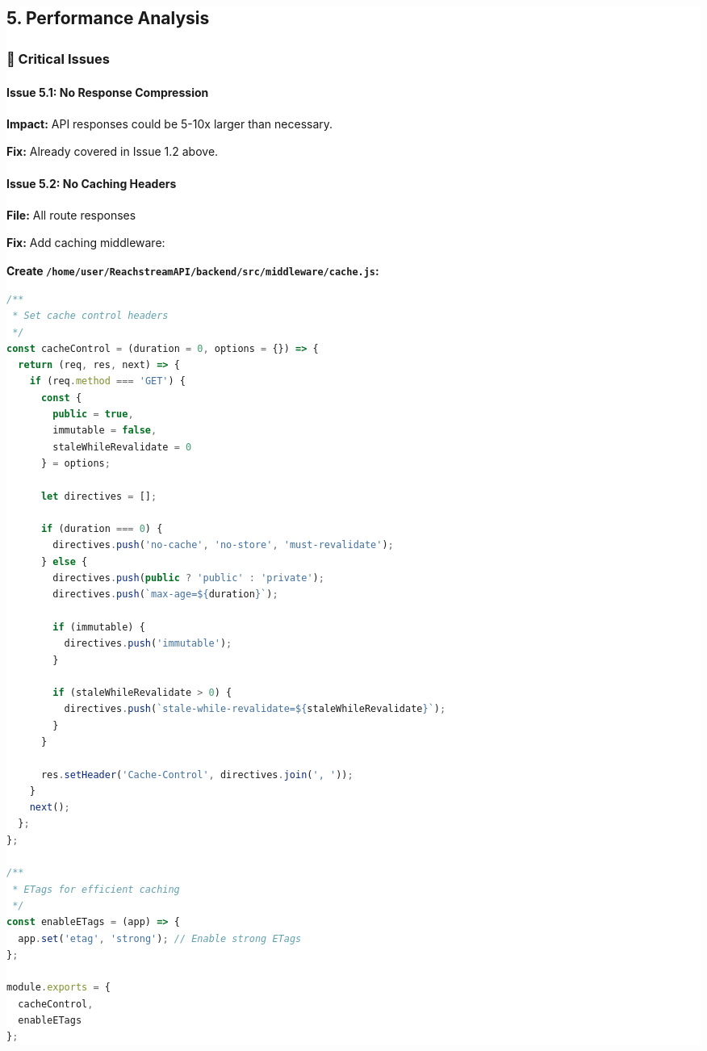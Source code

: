 ## 5. Performance Analysis

### 🔴 Critical Issues

#### Issue 5.1: No Response Compression
**Impact:** API responses could be 5-10x larger than necessary.

**Fix:** Already covered in Issue 1.2 above.

#### Issue 5.2: No Caching Headers
**File:** All route responses

**Fix:** Add caching middleware:

**Create `/home/user/ReachstreamAPI/backend/src/middleware/cache.js`:**
```javascript
/**
 * Set cache control headers
 */
const cacheControl = (duration = 0, options = {}) => {
  return (req, res, next) => {
    if (req.method === 'GET') {
      const {
        public = true,
        immutable = false,
        staleWhileRevalidate = 0
      } = options;

      let directives = [];

      if (duration === 0) {
        directives.push('no-cache', 'no-store', 'must-revalidate');
      } else {
        directives.push(public ? 'public' : 'private');
        directives.push(`max-age=${duration}`);

        if (immutable) {
          directives.push('immutable');
        }

        if (staleWhileRevalidate > 0) {
          directives.push(`stale-while-revalidate=${staleWhileRevalidate}`);
        }
      }

      res.setHeader('Cache-Control', directives.join(', '));
    }
    next();
  };
};

/**
 * ETags for efficient caching
 */
const enableETags = (app) => {
  app.set('etag', 'strong'); // Enable strong ETags
};

module.exports = {
  cacheControl,
  enableETags
};
```
